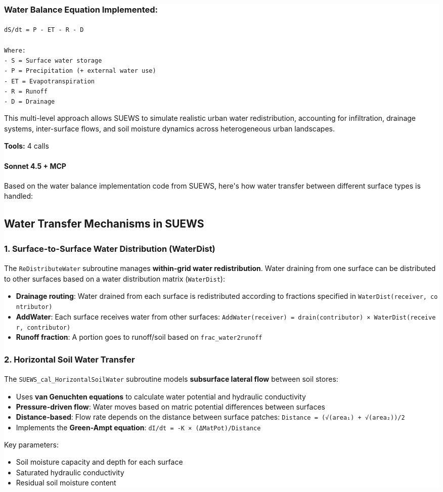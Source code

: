 ### **Water Balance Equation Implemented:**

```
dS/dt = P - ET - R - D

Where:
- S = Surface water storage
- P = Precipitation (+ external water use)
- ET = Evapotranspiration
- R = Runoff
- D = Drainage
```

This multi-level approach allows SUEWS to simulate realistic urban water redistribution, accounting for infiltration, drainage systems, inter-surface flows, and soil moisture dynamics across heterogeneous urban landscapes.

**Tools:** 4 calls

#### Sonnet 4.5 + MCP

Based on the water balance implementation code from SUEWS, here's how water transfer between different surface types is handled:

## Water Transfer Mechanisms in SUEWS

### 1. **Surface-to-Surface Water Distribution (WaterDist)**

The `ReDistributeWater` subroutine manages **within-grid water redistribution**. Water draining from one surface can be distributed to other surfaces based on a water distribution matrix (`WaterDist`):

- **Drainage routing**: Water drained from each surface is redistributed according to fractions specified in `WaterDist(receiver, contributor)`
- **AddWater**: Each surface receives water from other surfaces: `AddWater(receiver) = drain(contributor) × WaterDist(receiver, contributor)`
- **Runoff fraction**: A portion goes to runoff/soil based on `frac_water2runoff`

### 2. **Horizontal Soil Water Transfer**

The `SUEWS_cal_HorizontalSoilWater` subroutine models **subsurface lateral flow** between soil stores:

- Uses **van Genuchten equations** to calculate water potential and hydraulic conductivity
- **Pressure-driven flow**: Water moves based on matric potential differences between surfaces
- **Distance-based**: Flow rate depends on the distance between surface patches: `Distance = (√(area₁) + √(area₂))/2`
- Implements the **Green-Ampt equation**: `dI/dt = -K × (ΔMatPot)/Distance`

Key parameters:
- Soil moisture capacity and depth for each surface
- Saturated hydraulic conductivity
- Residual soil moisture content
